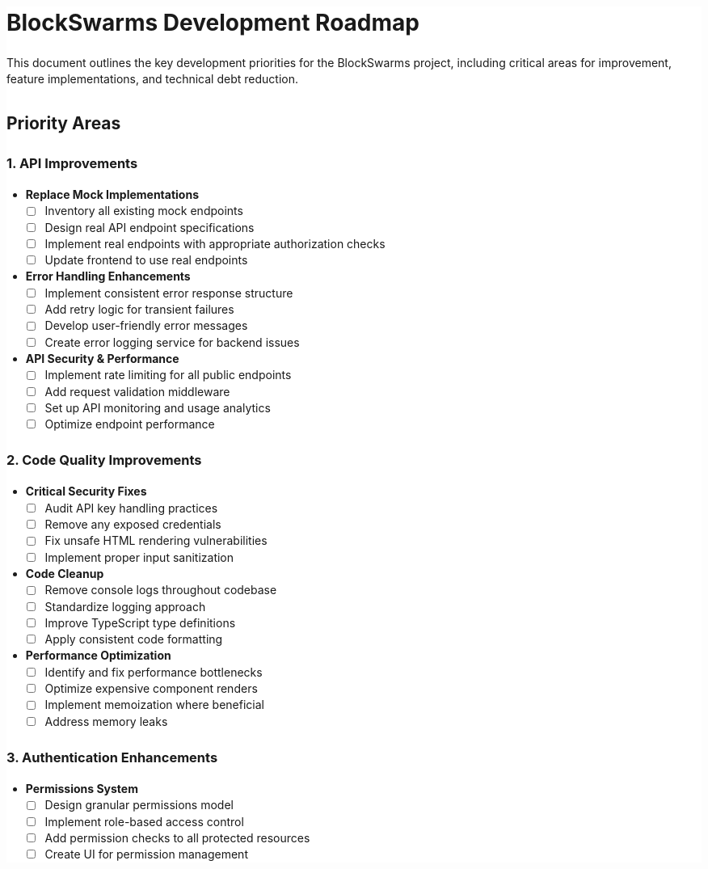 # BlockSwarms Development Roadmap

This document outlines the key development priorities for the BlockSwarms project, including critical areas for improvement, feature implementations, and technical debt reduction.

## Priority Areas

### 1. API Improvements

- **Replace Mock Implementations**
  - [ ] Inventory all existing mock endpoints
  - [ ] Design real API endpoint specifications
  - [ ] Implement real endpoints with appropriate authorization checks
  - [ ] Update frontend to use real endpoints

- **Error Handling Enhancements**
  - [ ] Implement consistent error response structure
  - [ ] Add retry logic for transient failures
  - [ ] Develop user-friendly error messages
  - [ ] Create error logging service for backend issues

- **API Security & Performance**
  - [ ] Implement rate limiting for all public endpoints
  - [ ] Add request validation middleware
  - [ ] Set up API monitoring and usage analytics
  - [ ] Optimize endpoint performance

### 2. Code Quality Improvements

- **Critical Security Fixes**
  - [ ] Audit API key handling practices
  - [ ] Remove any exposed credentials
  - [ ] Fix unsafe HTML rendering vulnerabilities
  - [ ] Implement proper input sanitization

- **Code Cleanup**
  - [ ] Remove console logs throughout codebase
  - [ ] Standardize logging approach
  - [ ] Improve TypeScript type definitions
  - [ ] Apply consistent code formatting

- **Performance Optimization**
  - [ ] Identify and fix performance bottlenecks
  - [ ] Optimize expensive component renders
  - [ ] Implement memoization where beneficial
  - [ ] Address memory leaks

### 3. Authentication Enhancements

- **Permissions System**
  - [ ] Design granular permissions model
  - [ ] Implement role-based access control
  - [ ] Add permission checks to all protected resources
  - [ ] Create UI for permission management
